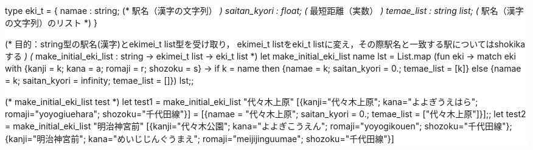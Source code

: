 <span class="synStatement">type</span> eki_t <span class="synStatement">=</span> <span class="synStatement">{</span>
  namae : <span class="synType">string</span><span class="synStatement">;</span>               <span class="synComment">(* 駅名（漢字の文字列） *)</span>
  saitan_kyori : <span class="synType">float</span><span class="synStatement">;</span>         <span class="synComment">(* 最短距離（実数） *)</span>
  temae_list : <span class="synType">string</span> <span class="synType">list</span><span class="synStatement">;</span>     <span class="synComment">(* 駅名（漢字の文字列）のリスト *)</span>
<span class="synStatement">}</span>

<span class="synComment">(* 目的：string型の駅名(漢字)とekimei_t list型を受け取り，</span>
<span class="synComment">   ekimei_t listをeki_t listに変え，その際駅名と一致する駅についてはshokikaする *)</span>
<span class="synComment">(* make_initial_eki_list : string -&gt; ekimei_t list -&gt; eki_t list *)</span>
<span class="synStatement">let</span> make_initial_eki_list name lst <span class="synStatement">=</span>
  <span class="synPreProc">List</span>.map <span class="synStatement">(fun</span> eki <span class="synStatement">-&gt;</span> <span class="synStatement">match</span> eki <span class="synStatement">with</span>
    <span class="synStatement">{</span>kanji <span class="synStatement">=</span> k<span class="synStatement">;</span> kana <span class="synStatement">=</span> a<span class="synStatement">;</span> romaji <span class="synStatement">=</span> r<span class="synStatement">;</span> shozoku <span class="synStatement">=</span> s<span class="synStatement">}</span>
    <span class="synStatement">-&gt;</span> <span class="synStatement">if</span> k <span class="synStatement">=</span> name
      <span class="synStatement">then</span> <span class="synStatement">{</span>namae <span class="synStatement">=</span> k<span class="synStatement">;</span> saitan_kyori <span class="synStatement">=</span> <span class="synConstant">0</span>.<span class="synStatement">;</span> temae_list <span class="synStatement">=</span> <span class="synStatement">[</span>k<span class="synStatement">]}</span>
      <span class="synStatement">else</span> <span class="synStatement">{</span>namae <span class="synStatement">=</span> k<span class="synStatement">;</span> saitan_kyori <span class="synStatement">=</span> infinity<span class="synStatement">;</span> temae_list <span class="synStatement">=</span> <span class="synConstant">[]</span><span class="synStatement">})</span>
    lst<span class="synStatement">;;</span>

<span class="synComment">(* make_initial_eki_list test *)</span>
<span class="synStatement">let</span> test1 <span class="synStatement">=</span> make_initial_eki_list <span class="synConstant">&quot;代々木上原&quot;</span> <span class="synStatement">[{</span>kanji<span class="synStatement">=</span><span class="synConstant">&quot;代々木上原&quot;</span><span class="synStatement">;</span> kana<span class="synStatement">=</span><span class="synConstant">&quot;よよぎうえはら&quot;</span><span class="synStatement">;</span>
                                                 romaji<span class="synStatement">=</span><span class="synConstant">&quot;yoyogiuehara&quot;</span><span class="synStatement">;</span> shozoku<span class="synStatement">=</span><span class="synConstant">&quot;千代田線&quot;</span><span class="synStatement">}]</span>
  <span class="synStatement">=</span> <span class="synStatement">[{</span>namae <span class="synStatement">=</span> <span class="synConstant">&quot;代々木上原&quot;</span><span class="synStatement">;</span> saitan_kyori <span class="synStatement">=</span> <span class="synConstant">0</span>.<span class="synStatement">;</span> temae_list <span class="synStatement">=</span> <span class="synStatement">[</span><span class="synConstant">&quot;代々木上原&quot;</span><span class="synStatement">]}];;</span>
<span class="synStatement">let</span> test2 <span class="synStatement">=</span> make_initial_eki_list <span class="synConstant">&quot;明治神宮前&quot;</span> <span class="synStatement">[{</span>kanji<span class="synStatement">=</span><span class="synConstant">&quot;代々木公園&quot;</span><span class="synStatement">;</span> kana<span class="synStatement">=</span><span class="synConstant">&quot;よよぎこうえん&quot;</span><span class="synStatement">;</span>
                                                romaji<span class="synStatement">=</span><span class="synConstant">&quot;yoyogikouen&quot;</span><span class="synStatement">;</span> shozoku<span class="synStatement">=</span><span class="synConstant">&quot;千代田線&quot;</span><span class="synStatement">};</span>
                                               <span class="synStatement">{</span>kanji<span class="synStatement">=</span><span class="synConstant">&quot;明治神宮前&quot;</span><span class="synStatement">;</span> kana<span class="synStatement">=</span><span class="synConstant">&quot;めいじじんぐうまえ&quot;</span><span class="synStatement">;</span>
                                                romaji<span class="synStatement">=</span><span class="synConstant">&quot;meijijinguumae&quot;</span><span class="synStatement">;</span> shozoku<span class="synStatement">=</span><span class="synConstant">&quot;千代田線&quot;</span><span class="synStatement">}]</span>